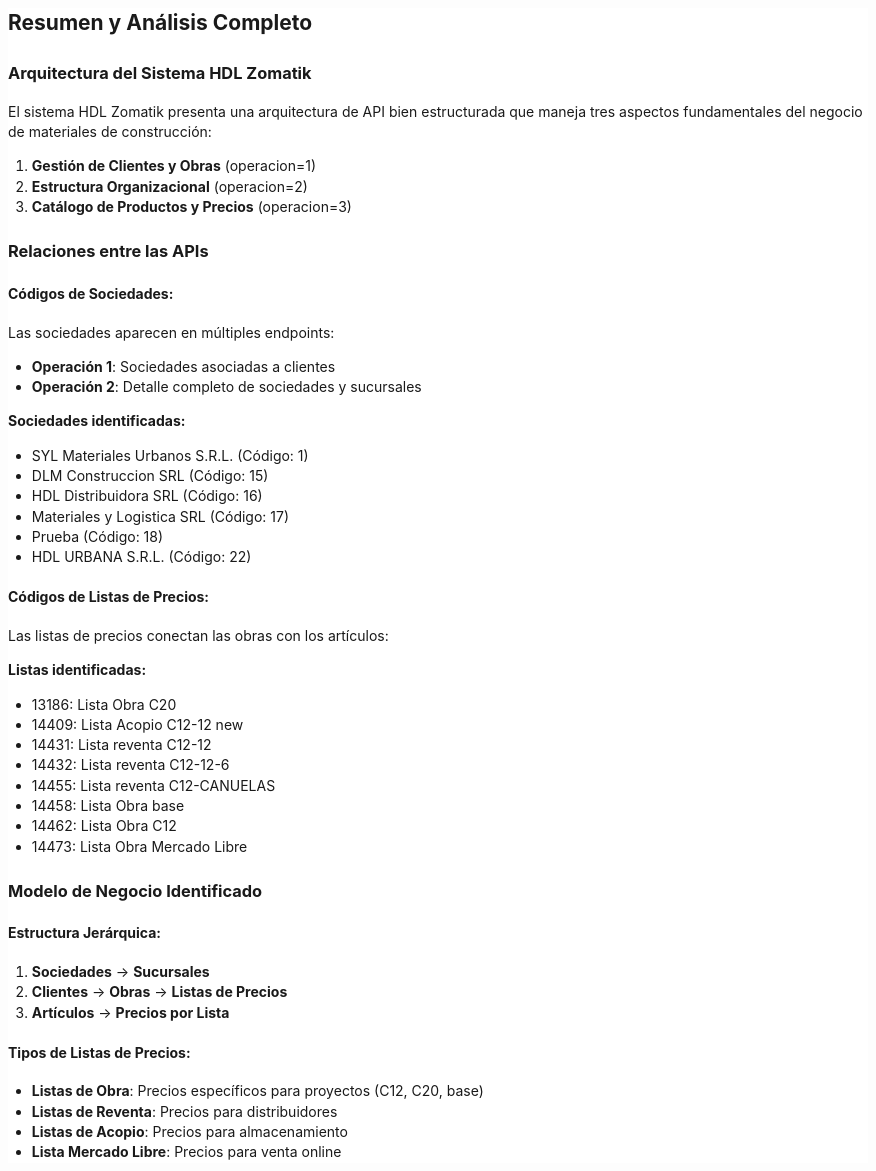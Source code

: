 ## Resumen y Análisis Completo

### Arquitectura del Sistema HDL Zomatik

El sistema HDL Zomatik presenta una arquitectura de API bien estructurada que maneja tres aspectos fundamentales del negocio de materiales de construcción:

1. **Gestión de Clientes y Obras** (operacion=1)
2. **Estructura Organizacional** (operacion=2) 
3. **Catálogo de Productos y Precios** (operacion=3)

### Relaciones entre las APIs

#### Códigos de Sociedades:
Las sociedades aparecen en múltiples endpoints:
- **Operación 1**: Sociedades asociadas a clientes
- **Operación 2**: Detalle completo de sociedades y sucursales

**Sociedades identificadas:**
- SYL Materiales Urbanos S.R.L. (Código: 1)
- DLM Construccion SRL (Código: 15)
- HDL Distribuidora SRL (Código: 16)
- Materiales y Logistica SRL (Código: 17)
- Prueba (Código: 18)
- HDL URBANA S.R.L. (Código: 22)

#### Códigos de Listas de Precios:
Las listas de precios conectan las obras con los artículos:

**Listas identificadas:**
- 13186: Lista Obra C20
- 14409: Lista Acopio C12-12 new
- 14431: Lista reventa C12-12
- 14432: Lista reventa C12-12-6
- 14455: Lista reventa C12-CANUELAS
- 14458: Lista Obra base
- 14462: Lista Obra C12
- 14473: Lista Obra Mercado Libre

### Modelo de Negocio Identificado

#### Estructura Jerárquica:
1. **Sociedades** → **Sucursales**
2. **Clientes** → **Obras** → **Listas de Precios**
3. **Artículos** → **Precios por Lista**

#### Tipos de Listas de Precios:
- **Listas de Obra**: Precios específicos para proyectos (C12, C20, base)
- **Listas de Reventa**: Precios para distribuidores
- **Listas de Acopio**: Precios para almacenamiento
- **Lista Mercado Libre**: Precios para venta online
